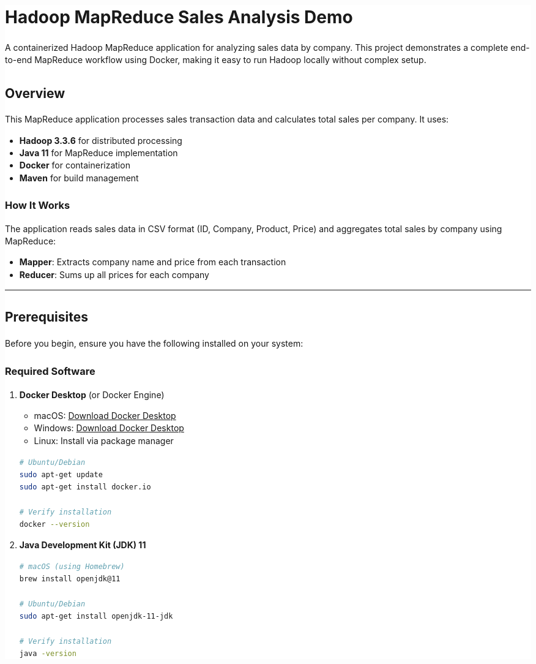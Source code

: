 # Hadoop MapReduce Sales Analysis Demo

A containerized Hadoop MapReduce application for analyzing sales data by company. This project demonstrates a complete end-to-end MapReduce workflow using Docker, making it easy to run Hadoop locally without complex setup.

## Overview

This MapReduce application processes sales transaction data and calculates total sales per company. It uses:
- **Hadoop 3.3.6** for distributed processing
- **Java 11** for MapReduce implementation
- **Docker** for containerization
- **Maven** for build management

### How It Works

The application reads sales data in CSV format (ID, Company, Product, Price) and aggregates total sales by company using MapReduce:
- **Mapper**: Extracts company name and price from each transaction
- **Reducer**: Sums up all prices for each company

---

## Prerequisites

Before you begin, ensure you have the following installed on your system:

### Required Software

1. **Docker Desktop** (or Docker Engine)
   - macOS: [Download Docker Desktop](https://www.docker.com/products/docker-desktop/)
   - Windows: [Download Docker Desktop](https://www.docker.com/products/docker-desktop/)
   - Linux: Install via package manager
   ```bash
   # Ubuntu/Debian
   sudo apt-get update
   sudo apt-get install docker.io
   
   # Verify installation
   docker --version
   ```

2. **Java Development Kit (JDK) 11**
   ```bash
   # macOS (using Homebrew)
   brew install openjdk@11
   
   # Ubuntu/Debian
   sudo apt-get install openjdk-11-jdk
   
   # Verify installation
   java -version
   ```
